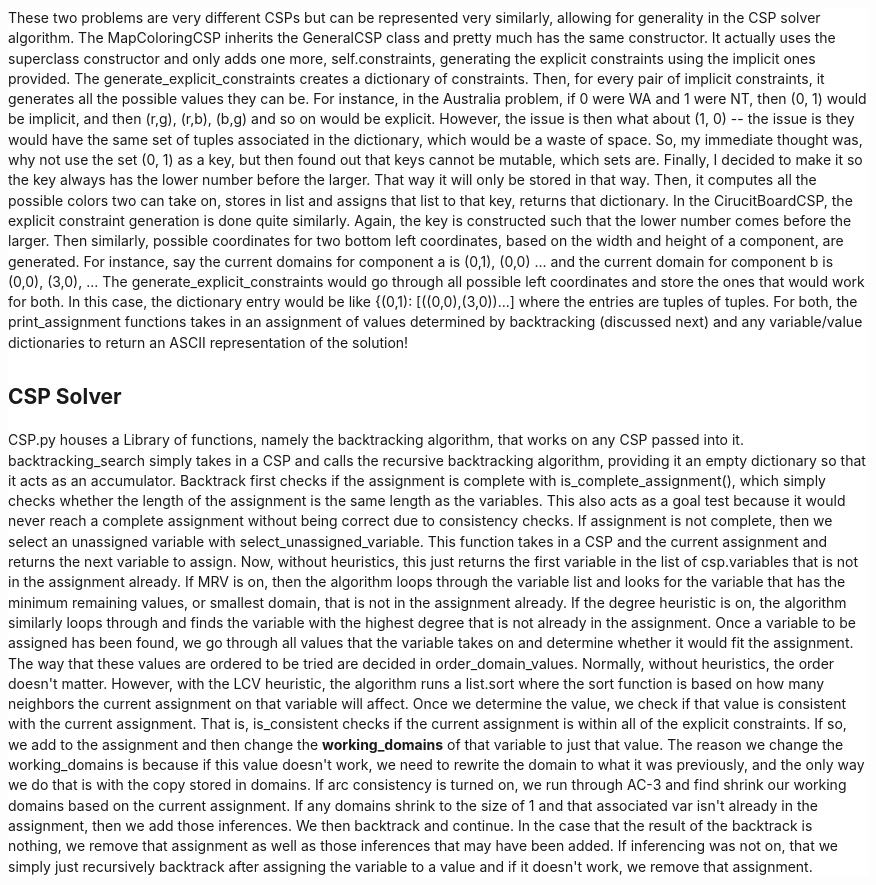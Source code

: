 These two problems are very different CSPs but can be represented very similarly, allowing for generality in the CSP solver algorithm. The MapColoringCSP inherits the GeneralCSP class and pretty much has the same constructor. It actually uses the superclass constructor and only adds one more, self.constraints, generating the explicit constraints using the implicit ones provided. The generate_explicit_constraints creates a dictionary of constraints. Then, for every pair of implicit constraints, it generates all the possible values they can be. For instance, in the Australia problem, if 0 were WA and 1 were NT, then (0, 1) would be implicit, and then (r,g), (r,b), (b,g) and so on would be explicit. However, the issue is then what about (1, 0) -- the issue is they would have the same set of tuples associated in the dictionary, which would be a waste of space. So, my immediate thought was, why not use the set (0, 1) as a key, but then found out that keys cannot be mutable, which sets are. Finally, I decided to make it so the key always has the lower number before the larger. That way it will only be stored in that way. Then, it computes all the possible colors two can take on, stores in list and assigns that list to that key, returns that dictionary. In the CirucitBoardCSP, the explicit constraint generation is done quite similarly. Again, the key is constructed such that the lower number comes before the larger. Then similarly, possible coordinates for two bottom left coordinates, based on the width and height of a component, are generated. For instance, say the current domains for component a is (0,1), (0,0) ... and the current domain for component b is (0,0), (3,0), ... The generate_explicit_constraints would go through all possible left coordinates and store the ones that would work for both. In this case, the dictionary entry would be like {(0,1): [((0,0),(3,0))...] where the entries are tuples of tuples. For both, the print_assignment functions takes in an assignment of values determined by backtracking (discussed next) and any variable/value dictionaries to return an ASCII representation of the solution!

## CSP Solver
CSP.py houses a Library of functions, namely the backtracking algorithm, that works on any CSP passed into it. backtracking_search simply takes in a CSP and calls the recursive backtracking algorithm, providing it an empty dictionary so that it acts as an accumulator. Backtrack first checks if the assignment is complete with is_complete_assignment(), which simply checks whether the length of the assignment is the same length as the variables. This also acts as a goal test because it would never reach a complete assignment without being correct due to consistency checks. If assignment is not complete, then we select an unassigned variable with select_unassigned_variable. This function takes in a CSP and the current assignment and returns the next variable to assign. Now, without heuristics, this just returns the first variable in the list of csp.variables that is not in the assignment already. If MRV is on, then the algorithm loops through the variable list and looks for the variable that has the minimum remaining values, or smallest domain, that is not in the assignment already. If the degree heuristic is on, the algorithm similarly loops through and finds the variable with the highest degree that is not already in the assignment. Once a variable to be assigned has been found, we go through all values that the variable takes on and determine whether it would fit the assignment. The way that these values are ordered to be tried are decided in order_domain_values. Normally, without heuristics, the order doesn't matter. However, with the LCV heuristic, the algorithm runs a list.sort where the sort function is based on how many neighbors the current assignment on that variable will affect. Once we determine the value, we check if that value is consistent with the current assignment. That is, is_consistent checks if the current assignment is within all of the explicit constraints. If so, we add to the assignment and then change the **working_domains** of that variable to just that value. The reason we change the working_domains is because if this value doesn't work, we need to rewrite the domain to what it was previously, and the only way we do that is with the copy stored in domains. If arc consistency is turned on, we run through AC-3 and find shrink our working domains based on the current assignment. If any domains shrink to the size of 1 and that associated var isn't already in the assignment, then we add those inferences. We then backtrack and continue. In the case that the result of the backtrack is nothing, we remove that assignment as well as those inferences that may have been added. If inferencing was not on, that we simply just recursively backtrack after assigning the variable to a value and if it doesn't work, we remove that assignment.
